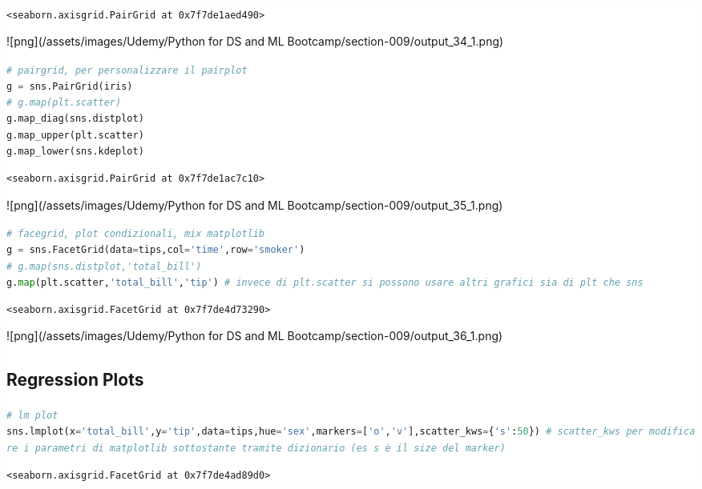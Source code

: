 


    <seaborn.axisgrid.PairGrid at 0x7f7de1aed490>




![png](/assets/images/Udemy/Python for DS and ML Bootcamp/section-009/output_34_1.png)



```python
# pairgrid, per personalizzare il pairplot
g = sns.PairGrid(iris)
# g.map(plt.scatter)
g.map_diag(sns.distplot)
g.map_upper(plt.scatter)
g.map_lower(sns.kdeplot)
```




    <seaborn.axisgrid.PairGrid at 0x7f7de1ac7c10>




![png](/assets/images/Udemy/Python for DS and ML Bootcamp/section-009/output_35_1.png)



```python
# facegrid, plot condizionali, mix matplotlib
g = sns.FacetGrid(data=tips,col='time',row='smoker')
# g.map(sns.distplot,'total_bill')
g.map(plt.scatter,'total_bill','tip') # invece di plt.scatter si possono usare altri grafici sia di plt che sns
```




    <seaborn.axisgrid.FacetGrid at 0x7f7de4d73290>




![png](/assets/images/Udemy/Python for DS and ML Bootcamp/section-009/output_36_1.png)


## Regression Plots


```python
# lm plot
sns.lmplot(x='total_bill',y='tip',data=tips,hue='sex',markers=['o','v'],scatter_kws={'s':50}) # scatter_kws per modificare i parametri di matplotlib sottostante tramite dizionario (es s è il size del marker)
```




    <seaborn.axisgrid.FacetGrid at 0x7f7de4ad89d0>
